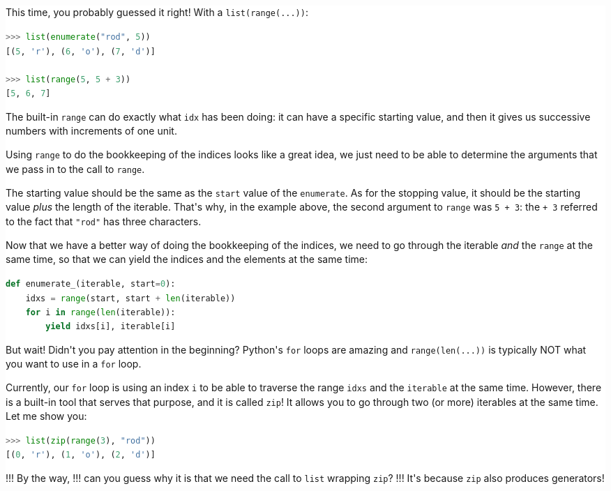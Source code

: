 This time, you probably guessed it right!
With a `list(range(...))`:

```py
>>> list(enumerate("rod", 5))
[(5, 'r'), (6, 'o'), (7, 'd')]

>>> list(range(5, 5 + 3))
[5, 6, 7]
```

The built-in `range` can do exactly what `idx` has been doing:
it can have a specific starting value,
and then it gives us successive numbers with increments of one unit.

Using `range` to do the bookkeeping of the indices looks like a great idea,
we just need to be able to determine the arguments that we pass in to the call to `range`.

The starting value should be the same as the `start` value of the `enumerate`.
As for the stopping value,
it should be the starting value _plus_ the length of the iterable.
That's why, in the example above,
the second argument to `range` was `5 + 3`:
the `+ 3` referred to the fact that `"rod"` has three characters.

Now that we have a better way of doing the bookkeeping of the indices,
we need to go through the iterable _and_ the `range` at the same time,
so that we can yield the indices and the elements at the same time:

```py
def enumerate_(iterable, start=0):
    idxs = range(start, start + len(iterable))
    for i in range(len(iterable)):
        yield idxs[i], iterable[i]
```

But wait!
Didn't you pay attention in the beginning?
Python's `for` loops are amazing and `range(len(...))` is typically NOT what you want to use in a `for` loop.

Currently, our `for` loop is using an index `i` to be able to traverse the range `idxs` and the `iterable` at the same time.
However, there is a built-in tool that serves that purpose,
and it is called `zip`!
It allows you to go through two (or more) iterables at the same time.
Let me show you:

```py
>>> list(zip(range(3), "rod"))
[(0, 'r'), (1, 'o'), (2, 'd')]
```

!!! By the way,
!!! can you guess why it is that we need the call to `list` wrapping `zip`?
!!! It's because `zip` also produces generators!


[subscribe]: https://mathspp.com/subscribe
[manifesto]: /blog/pydonts/pydont-manifesto
[gumroad-pydonts]: https://gum.co/pydonts
[pydont-enumerate]: /blog/pydonts/enumerate-me
[pydont-walrus]: /blog/pydonts/assignment-expressions-and-the-walrus-operator
[pydont-impossible-mastering]: /blog/pydonts/why-mastering-python-is-impossible
[50-shades-of-sign]: /blog/50-shades-of-sign
[pycon-srilanka]: https://pycon.lk/#speakers
[gh-talks]: https://github.com/mathspp/talks
[yt-talk]: https://youtu.be/Bdunek7Q8Ss?t=90